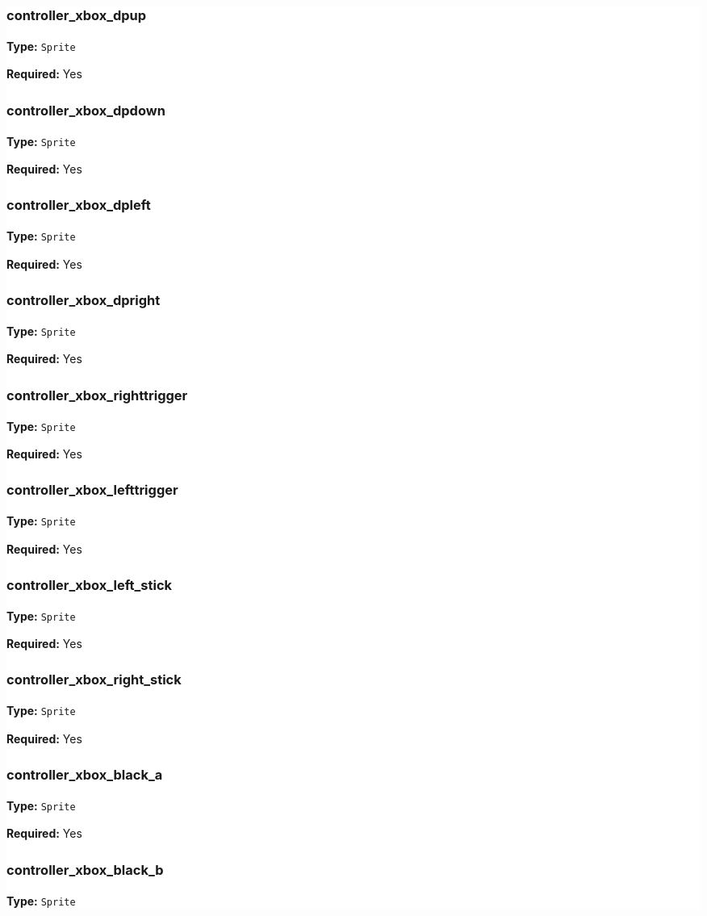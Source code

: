 ### controller_xbox_dpup

**Type:** `Sprite`

**Required:** Yes

### controller_xbox_dpdown

**Type:** `Sprite`

**Required:** Yes

### controller_xbox_dpleft

**Type:** `Sprite`

**Required:** Yes

### controller_xbox_dpright

**Type:** `Sprite`

**Required:** Yes

### controller_xbox_righttrigger

**Type:** `Sprite`

**Required:** Yes

### controller_xbox_lefttrigger

**Type:** `Sprite`

**Required:** Yes

### controller_xbox_left_stick

**Type:** `Sprite`

**Required:** Yes

### controller_xbox_right_stick

**Type:** `Sprite`

**Required:** Yes

### controller_xbox_black_a

**Type:** `Sprite`

**Required:** Yes

### controller_xbox_black_b

**Type:** `Sprite`

